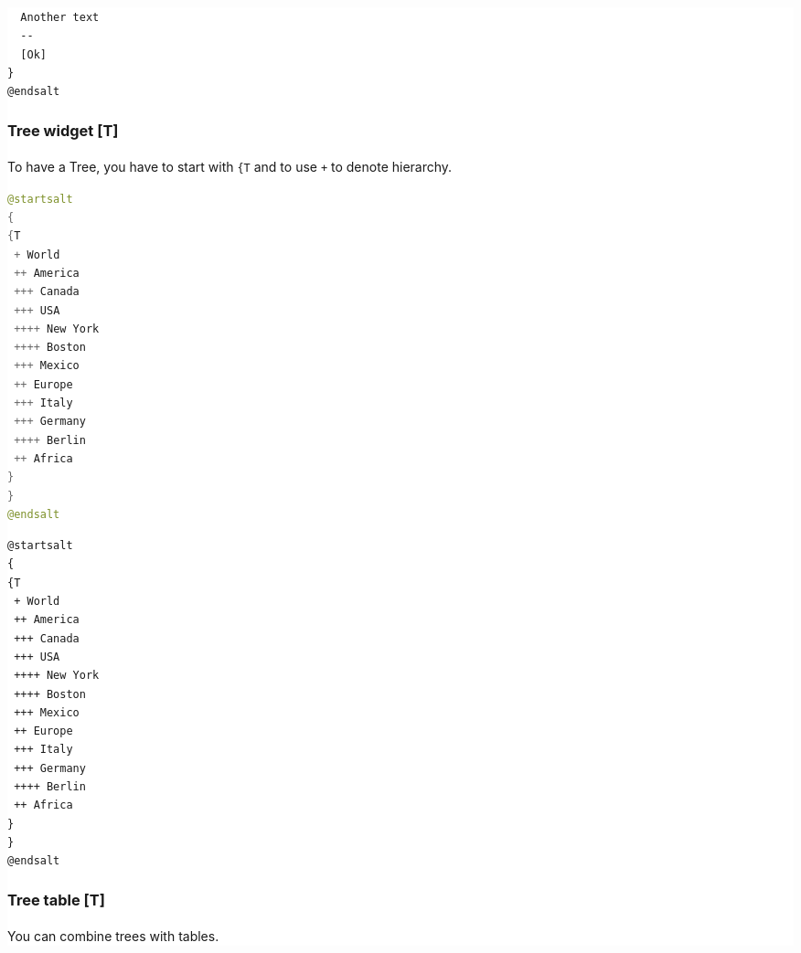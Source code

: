 ```plantuml
  Another text
  --
  [Ok]
}
@endsalt
```

### Tree widget [T]
To have a Tree, you have to start with `{T` and to use `+` to denote hierarchy.

```java
@startsalt
{
{T
 + World
 ++ America
 +++ Canada
 +++ USA
 ++++ New York
 ++++ Boston
 +++ Mexico
 ++ Europe
 +++ Italy
 +++ Germany
 ++++ Berlin
 ++ Africa
}
}
@endsalt
```
```plantuml
@startsalt
{
{T
 + World
 ++ America
 +++ Canada
 +++ USA
 ++++ New York
 ++++ Boston
 +++ Mexico
 ++ Europe
 +++ Italy
 +++ Germany
 ++++ Berlin
 ++ Africa
}
}
@endsalt
```

### Tree table [T]
You can combine trees with tables.

